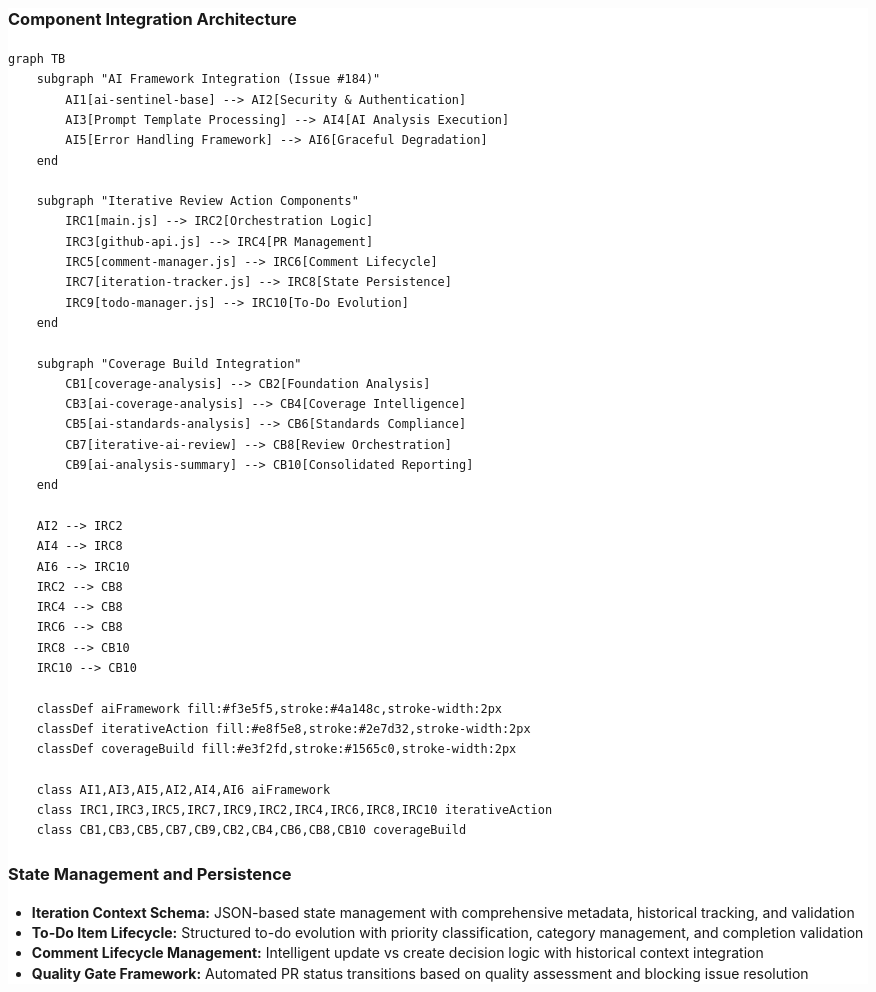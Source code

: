 ### Component Integration Architecture

```mermaid
graph TB
    subgraph "AI Framework Integration (Issue #184)"
        AI1[ai-sentinel-base] --> AI2[Security & Authentication]
        AI3[Prompt Template Processing] --> AI4[AI Analysis Execution]
        AI5[Error Handling Framework] --> AI6[Graceful Degradation]
    end

    subgraph "Iterative Review Action Components"
        IRC1[main.js] --> IRC2[Orchestration Logic]
        IRC3[github-api.js] --> IRC4[PR Management]
        IRC5[comment-manager.js] --> IRC6[Comment Lifecycle]
        IRC7[iteration-tracker.js] --> IRC8[State Persistence]
        IRC9[todo-manager.js] --> IRC10[To-Do Evolution]
    end

    subgraph "Coverage Build Integration"
        CB1[coverage-analysis] --> CB2[Foundation Analysis]
        CB3[ai-coverage-analysis] --> CB4[Coverage Intelligence]
        CB5[ai-standards-analysis] --> CB6[Standards Compliance]
        CB7[iterative-ai-review] --> CB8[Review Orchestration]
        CB9[ai-analysis-summary] --> CB10[Consolidated Reporting]
    end

    AI2 --> IRC2
    AI4 --> IRC8
    AI6 --> IRC10
    IRC2 --> CB8
    IRC4 --> CB8
    IRC6 --> CB8
    IRC8 --> CB10
    IRC10 --> CB10

    classDef aiFramework fill:#f3e5f5,stroke:#4a148c,stroke-width:2px
    classDef iterativeAction fill:#e8f5e8,stroke:#2e7d32,stroke-width:2px
    classDef coverageBuild fill:#e3f2fd,stroke:#1565c0,stroke-width:2px

    class AI1,AI3,AI5,AI2,AI4,AI6 aiFramework
    class IRC1,IRC3,IRC5,IRC7,IRC9,IRC2,IRC4,IRC6,IRC8,IRC10 iterativeAction
    class CB1,CB3,CB5,CB7,CB9,CB2,CB4,CB6,CB8,CB10 coverageBuild
```

### State Management and Persistence

* **Iteration Context Schema:** JSON-based state management with comprehensive metadata, historical tracking, and validation
* **To-Do Item Lifecycle:** Structured to-do evolution with priority classification, category management, and completion validation
* **Comment Lifecycle Management:** Intelligent update vs create decision logic with historical context integration
* **Quality Gate Framework:** Automated PR status transitions based on quality assessment and blocking issue resolution
